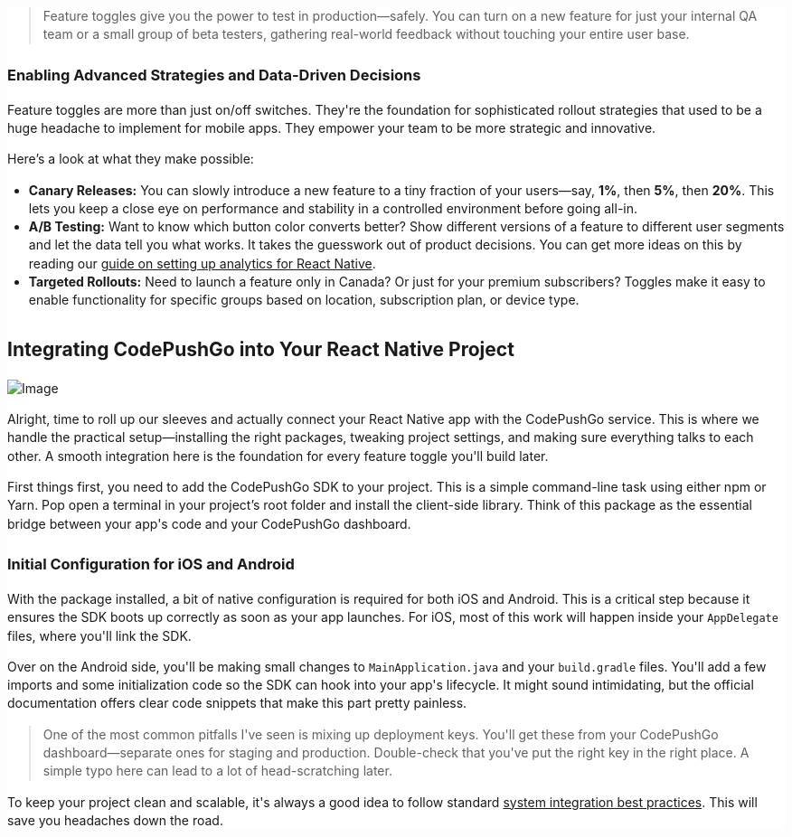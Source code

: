 > Feature toggles give you the power to test in production—safely. You can turn on a new feature for just your internal QA team or a small group of beta testers, gathering real-world feedback without touching your entire user base.

### Enabling Advanced Strategies and Data-Driven Decisions

Feature toggles are more than just on/off switches. They're the foundation for sophisticated rollout strategies that used to be a huge headache to implement for mobile apps. They empower your team to be more strategic and innovative.

Here’s a look at what they make possible:

*   **Canary Releases:** You can slowly introduce a new feature to a tiny fraction of your users—say, **1%**, then **5%**, then **20%**. This lets you keep a close eye on performance and stability in a controlled environment before going all-in.
*   **A/B Testing:** Want to know which button color converts better? Show different versions of a feature to different user segments and let the data tell you what works. It takes the guesswork out of product decisions. You can get more ideas on this by reading our [guide on setting up analytics for React Native](https://codepushgo.com/blog/analytics-for-react-native/).
*   **Targeted Rollouts:** Need to launch a feature only in Canada? Or just for your premium subscribers? Toggles make it easy to enable functionality for specific groups based on location, subscription plan, or device type.

## Integrating CodePushGo into Your React Native Project

![Image](https://cdn.outrank.so/c504846a-b33a-4018-bc93-5bfa9be0f3af/b09bc77e-b6b5-4af8-b0dc-ba1ab3eb8a6e.jpg)

Alright, time to roll up our sleeves and actually connect your React Native app with the CodePushGo service. This is where we handle the practical setup—installing the right packages, tweaking project settings, and making sure everything talks to each other. A smooth integration here is the foundation for every feature toggle you'll build later.

First things first, you need to add the CodePushGo SDK to your project. This is a simple command-line task using either npm or Yarn. Pop open a terminal in your project’s root folder and install the client-side library. Think of this package as the essential bridge between your app's code and your CodePushGo dashboard.

### Initial Configuration for iOS and Android

With the package installed, a bit of native configuration is required for both iOS and Android. This is a critical step because it ensures the SDK boots up correctly as soon as your app launches. For iOS, most of this work will happen inside your `AppDelegate` files, where you'll link the SDK.

Over on the Android side, you'll be making small changes to `MainApplication.java` and your `build.gradle` files. You'll add a few imports and some initialization code so the SDK can hook into your app's lifecycle. It might sound intimidating, but the official documentation offers clear code snippets that make this part pretty painless.

> One of the most common pitfalls I've seen is mixing up deployment keys. You'll get these from your CodePushGo dashboard—separate ones for staging and production. Double-check that you've put the right key in the right place. A simple typo here can lead to a lot of head-scratching later.

To keep your project clean and scalable, it's always a good idea to follow standard [system integration best practices](https://osher.com.au/blog/system-integration-best-practices/). This will save you headaches down the road.
